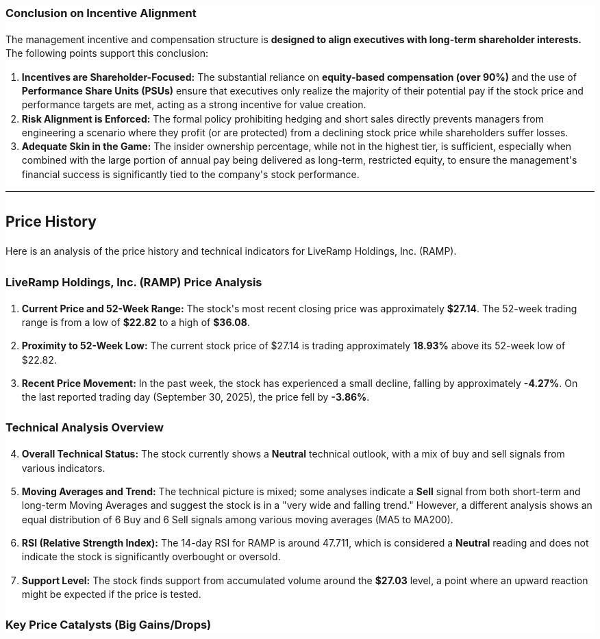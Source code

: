 ### **Conclusion on Incentive Alignment**

The management incentive and compensation structure is **designed to align executives with long-term shareholder interests.** The following points support this conclusion:

1.  **Incentives are Shareholder-Focused:** The substantial reliance on **equity-based compensation (over 90%)** and the use of **Performance Share Units (PSUs)** ensure that executives only realize the majority of their potential pay if the stock price and performance targets are met, acting as a strong incentive for value creation.
2.  **Risk Alignment is Enforced:** The formal policy prohibiting hedging and short sales directly prevents managers from engineering a scenario where they profit (or are protected) from a declining stock price while shareholders suffer losses.
3.  **Adequate Skin in the Game:** The insider ownership percentage, while not in the highest tier, is sufficient, especially when combined with the large portion of annual pay being delivered as long-term, restricted equity, to ensure the management's financial success is significantly tied to the company's stock performance.

---

## Price History

Here is an analysis of the price history and technical indicators for LiveRamp Holdings, Inc. (RAMP).

### LiveRamp Holdings, Inc. (RAMP) Price Analysis

1.  **Current Price and 52-Week Range:** The stock's most recent closing price was approximately **\$27.14**. The 52-week trading range is from a low of **\$22.82** to a high of **\$36.08**.

2.  **Proximity to 52-Week Low:** The current stock price of \$27.14 is trading approximately **18.93%** above its 52-week low of \$22.82.

3.  **Recent Price Movement:** In the past week, the stock has experienced a small decline, falling by approximately **-4.27%**. On the last reported trading day (September 30, 2025), the price fell by **-3.86%**.

### Technical Analysis Overview

4.  **Overall Technical Status:** The stock currently shows a **Neutral** technical outlook, with a mix of buy and sell signals from various indicators.

5.  **Moving Averages and Trend:** The technical picture is mixed; some analyses indicate a **Sell** signal from both short-term and long-term Moving Averages and suggest the stock is in a "very wide and falling trend." However, a different analysis shows an equal distribution of 6 Buy and 6 Sell signals among various moving averages (MA5 to MA200).

6.  **RSI (Relative Strength Index):** The 14-day RSI for RAMP is around 47.711, which is considered a **Neutral** reading and does not indicate the stock is significantly overbought or oversold.

7.  **Support Level:** The stock finds support from accumulated volume around the **\$27.03** level, a point where an upward reaction might be expected if the price is tested.

### Key Price Catalysts (Big Gains/Drops)
